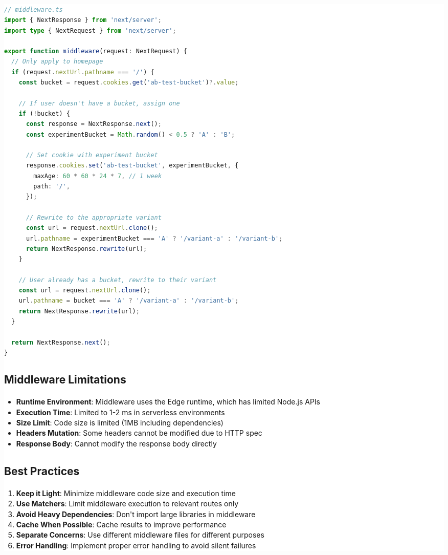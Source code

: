 ```typescript
// middleware.ts
import { NextResponse } from 'next/server';
import type { NextRequest } from 'next/server';

export function middleware(request: NextRequest) {
  // Only apply to homepage
  if (request.nextUrl.pathname === '/') {
    const bucket = request.cookies.get('ab-test-bucket')?.value;
    
    // If user doesn't have a bucket, assign one
    if (!bucket) {
      const response = NextResponse.next();
      const experimentBucket = Math.random() < 0.5 ? 'A' : 'B';
      
      // Set cookie with experiment bucket
      response.cookies.set('ab-test-bucket', experimentBucket, {
        maxAge: 60 * 60 * 24 * 7, // 1 week
        path: '/',
      });
      
      // Rewrite to the appropriate variant
      const url = request.nextUrl.clone();
      url.pathname = experimentBucket === 'A' ? '/variant-a' : '/variant-b';
      return NextResponse.rewrite(url);
    }
    
    // User already has a bucket, rewrite to their variant
    const url = request.nextUrl.clone();
    url.pathname = bucket === 'A' ? '/variant-a' : '/variant-b';
    return NextResponse.rewrite(url);
  }
  
  return NextResponse.next();
}
```

## Middleware Limitations

- **Runtime Environment**: Middleware uses the Edge runtime, which has limited Node.js APIs
- **Execution Time**: Limited to 1-2 ms in serverless environments
- **Size Limit**: Code size is limited (1MB including dependencies)
- **Headers Mutation**: Some headers cannot be modified due to HTTP spec
- **Response Body**: Cannot modify the response body directly

## Best Practices

1. **Keep it Light**: Minimize middleware code size and execution time
2. **Use Matchers**: Limit middleware execution to relevant routes only
3. **Avoid Heavy Dependencies**: Don't import large libraries in middleware
4. **Cache When Possible**: Cache results to improve performance
5. **Separate Concerns**: Use different middleware files for different purposes
6. **Error Handling**: Implement proper error handling to avoid silent failures
